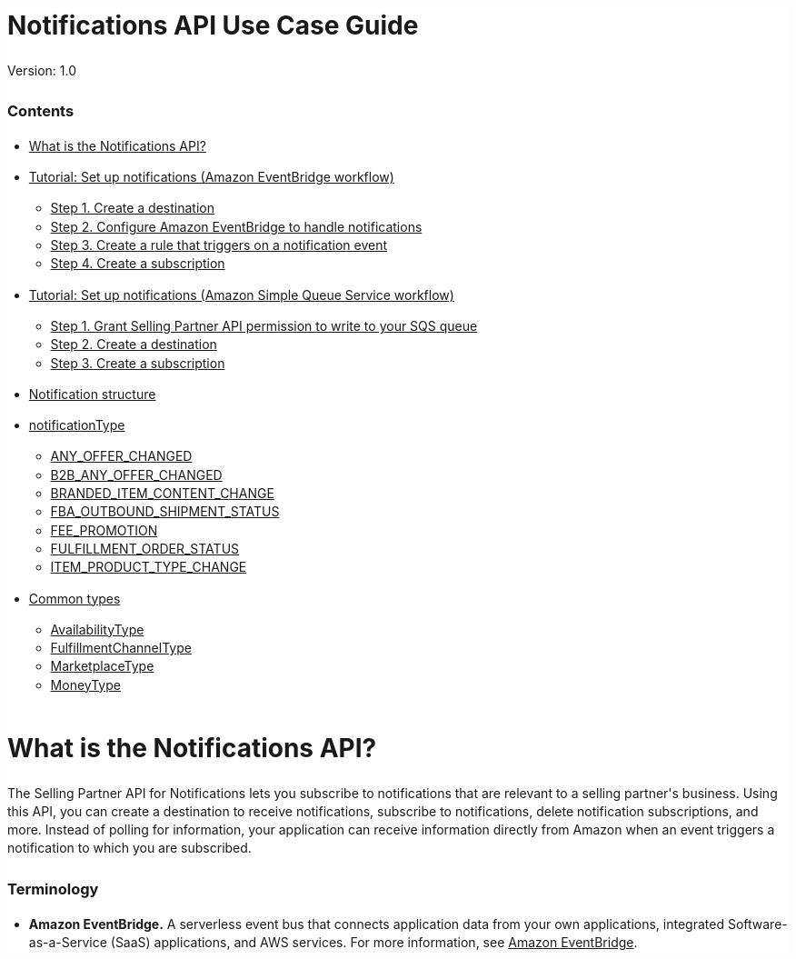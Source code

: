 # Notifications API Use Case Guide

Version: 1.0

### Contents

- [What is the Notifications API?](#what-is-the-notifications-api)

- [Tutorial: Set up notifications (Amazon EventBridge workflow)](#tutorial-set-up-notifications-amazon-eventbridge-workflow)
  - [Step 1. Create a destination](#step-1-create-a-destination)
  - [Step 2. Configure Amazon EventBridge to handle notifications](#step-2-configure-amazon-eventbridge-to-handle-notifications)
  - [Step 3. Create a rule that triggers on a notification event](#step-3-create-a-rule-that-triggers-on-a-notification-event)
  - [Step 4. Create a subscription](#step-4-create-a-subscription)
- [Tutorial: Set up notifications (Amazon Simple Queue Service workflow)](#tutorial-set-up-notifications-amazon-simple-queue-service-workflow)
  - [Step 1. Grant Selling Partner API permission to write to your SQS queue](#step-1-grant-selling-partner-api-permission-to-write-to-your-sqs-queue)
  - [Step 2. Create a destination](#step-2-create-a-destination)
  - [Step 3. Create a subscription](#step-3-create-a-subscription)
- [Notification structure](#notification-structure)

- [notificationType](#notificationtype)
  - [ANY_OFFER_CHANGED](#any_offer_changed)
  - [B2B_ANY_OFFER_CHANGED](#B2B_ANY_OFFER_CHANGED)
  - [BRANDED_ITEM_CONTENT_CHANGE](#branded_item_content_change)
  - [FBA_OUTBOUND_SHIPMENT_STATUS](#fba_outbound_shipment_status)
  - [FEE_PROMOTION](#fee_promotion)
  - [FULFILLMENT_ORDER_STATUS](#fulfillment_order_status)
  - [ITEM_PRODUCT_TYPE_CHANGE](#item_product_type_change)
- [Common types](#common-types)
  - [AvailabilityType](#availabilitytype)
  - [FulfillmentChannelType](#fulfillmentchanneltype)
  - [MarketplaceType](#marketplacetype)
  - [MoneyType](#moneytype)

# What is the Notifications API?

The Selling Partner API for Notifications lets you subscribe to notifications that are relevant to a selling partner's business. Using this API, you can create a destination to receive notifications, subscribe to notifications, delete notification subscriptions, and more. Instead of polling for information, your application can receive information directly from Amazon when an event triggers a notification to which you are subscribed.

### Terminology

  - **Amazon EventBridge.** A serverless event bus that connects application data from your own applications, integrated Software-as-a-Service (SaaS) applications, and AWS services. For more information, see [Amazon EventBridge](https://aws.amazon.com/eventbridge/).
